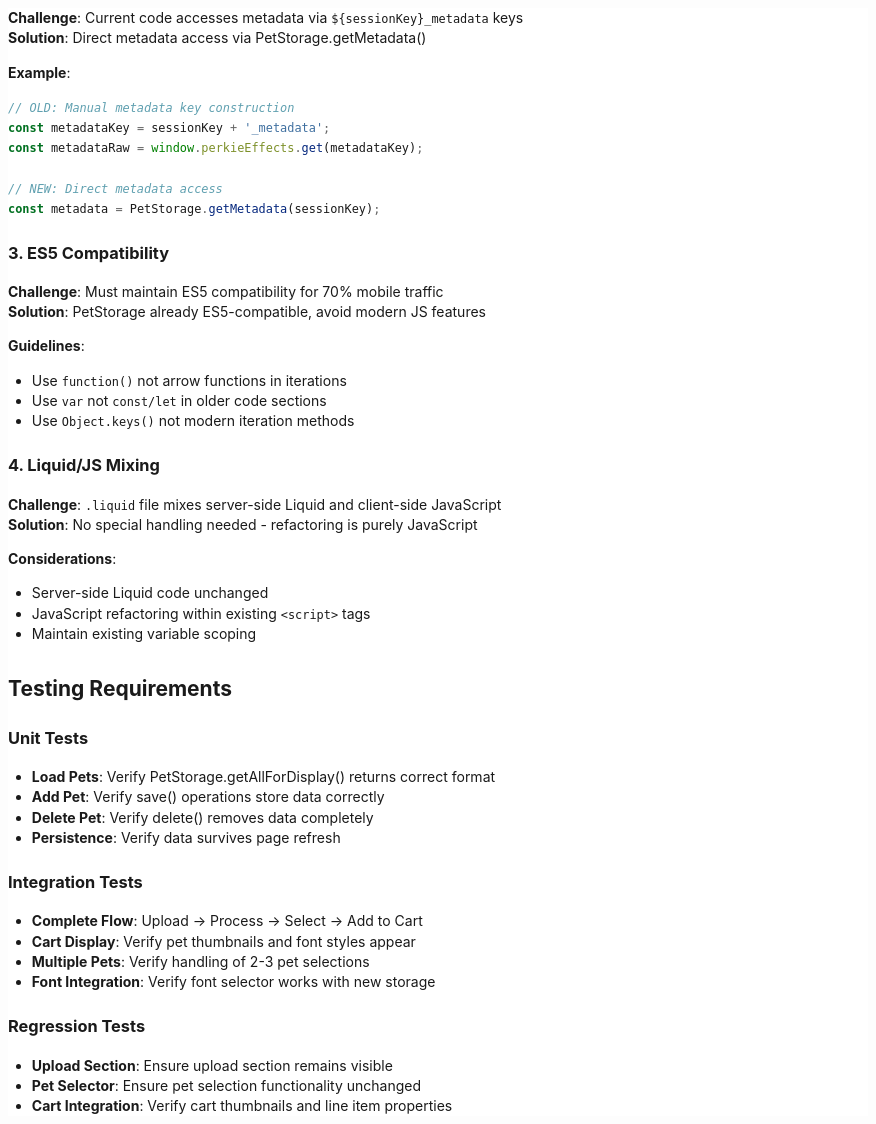 **Challenge**: Current code accesses metadata via `${sessionKey}_metadata` keys  
**Solution**: Direct metadata access via PetStorage.getMetadata()

**Example**:
```javascript
// OLD: Manual metadata key construction
const metadataKey = sessionKey + '_metadata';
const metadataRaw = window.perkieEffects.get(metadataKey);

// NEW: Direct metadata access
const metadata = PetStorage.getMetadata(sessionKey);
```

### 3. ES5 Compatibility

**Challenge**: Must maintain ES5 compatibility for 70% mobile traffic  
**Solution**: PetStorage already ES5-compatible, avoid modern JS features

**Guidelines**:
- Use `function()` not arrow functions in iterations
- Use `var` not `const/let` in older code sections
- Use `Object.keys()` not modern iteration methods

### 4. Liquid/JS Mixing

**Challenge**: `.liquid` file mixes server-side Liquid and client-side JavaScript  
**Solution**: No special handling needed - refactoring is purely JavaScript

**Considerations**:
- Server-side Liquid code unchanged
- JavaScript refactoring within existing `<script>` tags
- Maintain existing variable scoping

## Testing Requirements

### Unit Tests
- **Load Pets**: Verify PetStorage.getAllForDisplay() returns correct format
- **Add Pet**: Verify save() operations store data correctly
- **Delete Pet**: Verify delete() removes data completely
- **Persistence**: Verify data survives page refresh

### Integration Tests
- **Complete Flow**: Upload → Process → Select → Add to Cart
- **Cart Display**: Verify pet thumbnails and font styles appear
- **Multiple Pets**: Verify handling of 2-3 pet selections
- **Font Integration**: Verify font selector works with new storage

### Regression Tests
- **Upload Section**: Ensure upload section remains visible
- **Pet Selector**: Ensure pet selection functionality unchanged
- **Cart Integration**: Verify cart thumbnails and line item properties
